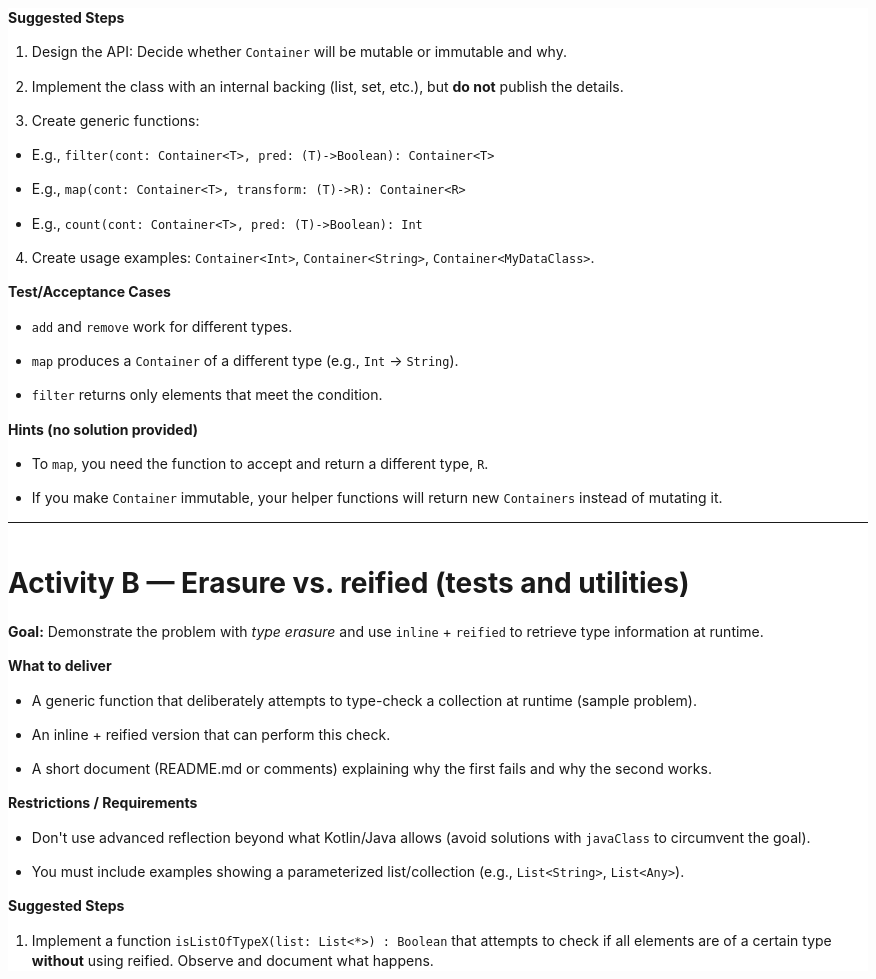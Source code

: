 **Suggested Steps**

1. Design the API: Decide whether `Container` will be mutable or immutable and why.

2. Implement the class with an internal backing (list, set, etc.), but **do not** publish the details.

3. Create generic functions:

- E.g., `filter(cont: Container<T>, pred: (T)->Boolean): Container<T>`

- E.g., `map(cont: Container<T>, transform: (T)->R): Container<R>`

- E.g., `count(cont: Container<T>, pred: (T)->Boolean): Int`

4. Create usage examples: `Container<Int>`, `Container<String>`, `Container<MyDataClass>`.

**Test/Acceptance Cases**

- `add` and `remove` work for different types.

- `map` produces a `Container` of a different type (e.g., `Int` -> `String`).

- `filter` returns only elements that meet the condition.

**Hints (no solution provided)**

- To `map`, you need the function to accept and return a different type, `R`.

- If you make `Container` immutable, your helper functions will return new `Containers` instead of mutating it.

---

# Activity B — Erasure vs. reified (tests and utilities)

**Goal:** Demonstrate the problem with *type erasure* and use `inline` + `reified` to retrieve type information at runtime.

**What to deliver**

- A generic function that deliberately attempts to type-check a collection at runtime (sample problem).

- An inline + reified version that can perform this check.

- A short document (README.md or comments) explaining why the first fails and why the second works.

**Restrictions / Requirements**

- Don't use advanced reflection beyond what Kotlin/Java allows (avoid solutions with `javaClass` to circumvent the goal).

- You must include examples showing a parameterized list/collection (e.g., `List<String>`, `List<Any>`).

**Suggested Steps**

1. Implement a function `isListOfTypeX(list: List<*>) : Boolean` that attempts to check if all elements are of a certain type **without** using reified. Observe and document what happens.
